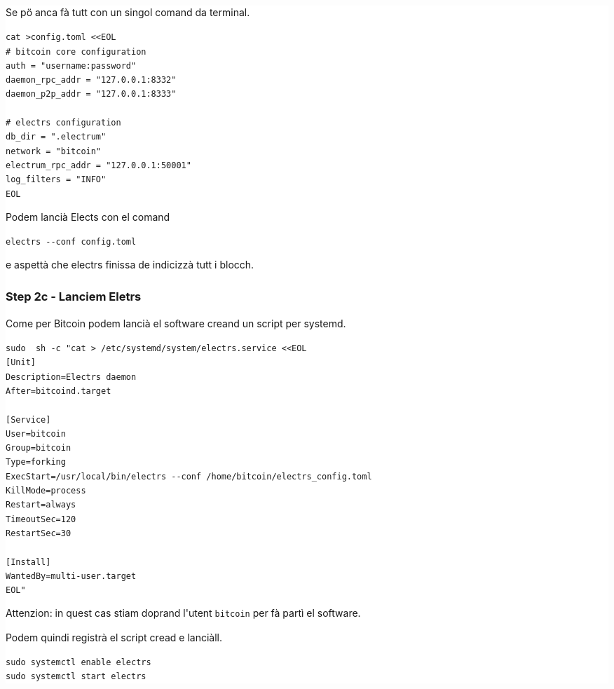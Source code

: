 Se pö anca fà tutt con un singol comand da terminal.

```
cat >config.toml <<EOL
# bitcoin core configuration
auth = "username:password"
daemon_rpc_addr = "127.0.0.1:8332"
daemon_p2p_addr = "127.0.0.1:8333"

# electrs configuration
db_dir = ".electrum"
network = "bitcoin"
electrum_rpc_addr = "127.0.0.1:50001"
log_filters = "INFO"
EOL
```

Podem lancià Elects con el comand

```
electrs --conf config.toml
```

e aspettà che electrs finissa de indicizzà tutt i blocch.

### Step 2c - Lanciem Eletrs

Come per Bitcoin podem lancià el software creand un script per systemd.

```
sudo  sh -c "cat > /etc/systemd/system/electrs.service <<EOL
[Unit]
Description=Electrs daemon
After=bitcoind.target

[Service]
User=bitcoin
Group=bitcoin
Type=forking
ExecStart=/usr/local/bin/electrs --conf /home/bitcoin/electrs_config.toml
KillMode=process
Restart=always
TimeoutSec=120
RestartSec=30

[Install]
WantedBy=multi-user.target
EOL"
```

Attenzion: in quest cas stiam doprand l'utent `bitcoin` per fà partì el software.

Podem quindi registrà el script cread e lanciàll.

```
sudo systemctl enable electrs
sudo systemctl start electrs
```
